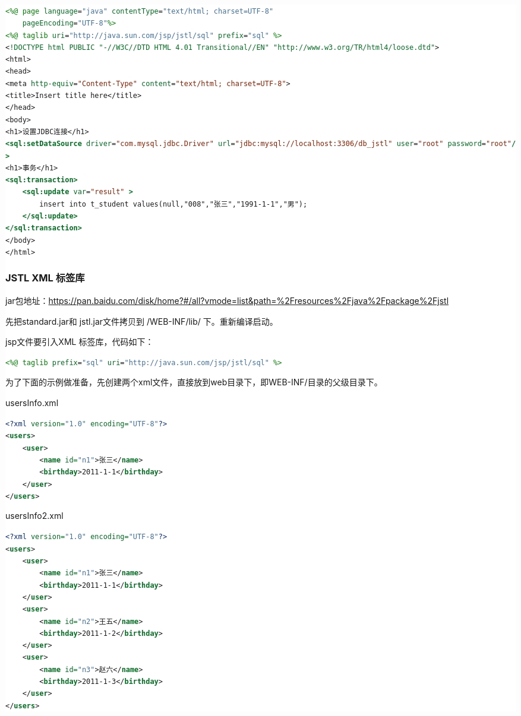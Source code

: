 ```jsp
<%@ page language="java" contentType="text/html; charset=UTF-8"
    pageEncoding="UTF-8"%>
<%@ taglib uri="http://java.sun.com/jsp/jstl/sql" prefix="sql" %>
<!DOCTYPE html PUBLIC "-//W3C//DTD HTML 4.01 Transitional//EN" "http://www.w3.org/TR/html4/loose.dtd">
<html>
<head>
<meta http-equiv="Content-Type" content="text/html; charset=UTF-8">
<title>Insert title here</title>
</head>
<body>
<h1>设置JDBC连接</h1>
<sql:setDataSource driver="com.mysql.jdbc.Driver" url="jdbc:mysql://localhost:3306/db_jstl" user="root" password="root"/>
<h1>事务</h1>
<sql:transaction>
	<sql:update var="result" >
		insert into t_student values(null,"008","张三","1991-1-1","男");
	</sql:update>
</sql:transaction>
</body>
</html>
```

### JSTL XML 标签库

jar包地址：https://pan.baidu.com/disk/home?#/all?vmode=list&path=%2Fresources%2Fjava%2Fpackage%2Fjstl

先把standard.jar和 jstl.jar文件拷贝到 /WEB-INF/lib/ 下。重新编译启动。

jsp文件要引入XML 标签库，代码如下：

```jsp
<%@ taglib prefix="sql" uri="http://java.sun.com/jsp/jstl/sql" %>
```

为了下面的示例做准备，先创建两个xml文件，直接放到web目录下，即WEB-INF/目录的父级目录下。

usersInfo.xml

```xml
<?xml version="1.0" encoding="UTF-8"?>
<users>
	<user>
		<name id="n1">张三</name>
		<birthday>2011-1-1</birthday>
	</user>
</users>
```

usersInfo2.xml

```xml
<?xml version="1.0" encoding="UTF-8"?>
<users>
	<user>
		<name id="n1">张三</name>
		<birthday>2011-1-1</birthday>
	</user>
	<user>
		<name id="n2">王五</name>
		<birthday>2011-1-2</birthday>
	</user>
	<user>
		<name id="n3">赵六</name>
		<birthday>2011-1-3</birthday>
	</user>
</users>
```